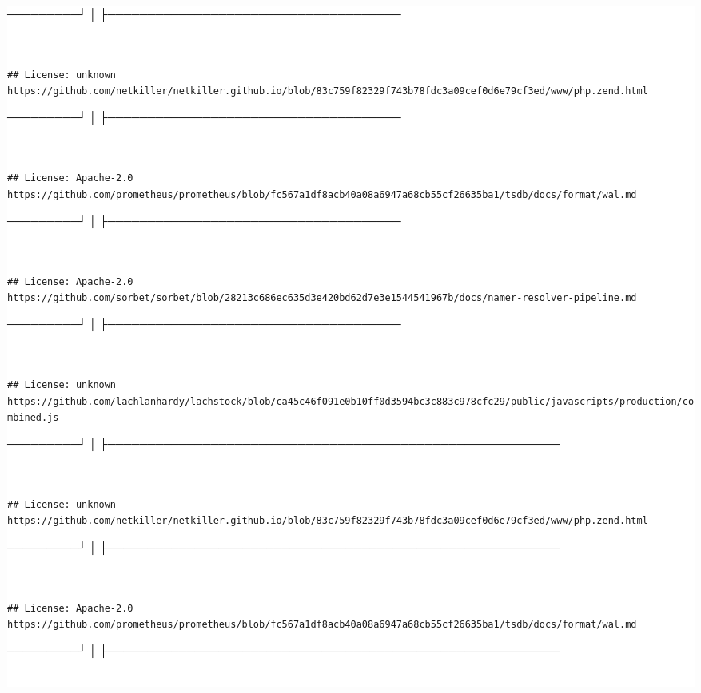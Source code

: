 ```
```
─────────┘ │
├─────────────────────────────────────
```


## License: unknown
https://github.com/netkiller/netkiller.github.io/blob/83c759f82329f743b78fdc3a09cef0d6e79cf3ed/www/php.zend.html

```
─────────┘ │
├─────────────────────────────────────
```


## License: Apache-2.0
https://github.com/prometheus/prometheus/blob/fc567a1df8acb40a08a6947a68cb55cf26635ba1/tsdb/docs/format/wal.md

```
─────────┘ │
├─────────────────────────────────────
```


## License: Apache-2.0
https://github.com/sorbet/sorbet/blob/28213c686ec635d3e420bd62d7e3e1544541967b/docs/namer-resolver-pipeline.md

```
─────────┘ │
├─────────────────────────────────────
```


## License: unknown
https://github.com/lachlanhardy/lachstock/blob/ca45c46f091e0b10ff0d3594bc3c883c978cfc29/public/javascripts/production/combined.js

```
─────────┘ │
├─────────────────────────────────────────────────────────
```


## License: unknown
https://github.com/netkiller/netkiller.github.io/blob/83c759f82329f743b78fdc3a09cef0d6e79cf3ed/www/php.zend.html

```
─────────┘ │
├─────────────────────────────────────────────────────────
```


## License: Apache-2.0
https://github.com/prometheus/prometheus/blob/fc567a1df8acb40a08a6947a68cb55cf26635ba1/tsdb/docs/format/wal.md

```
─────────┘ │
├─────────────────────────────────────────────────────────
```


```
